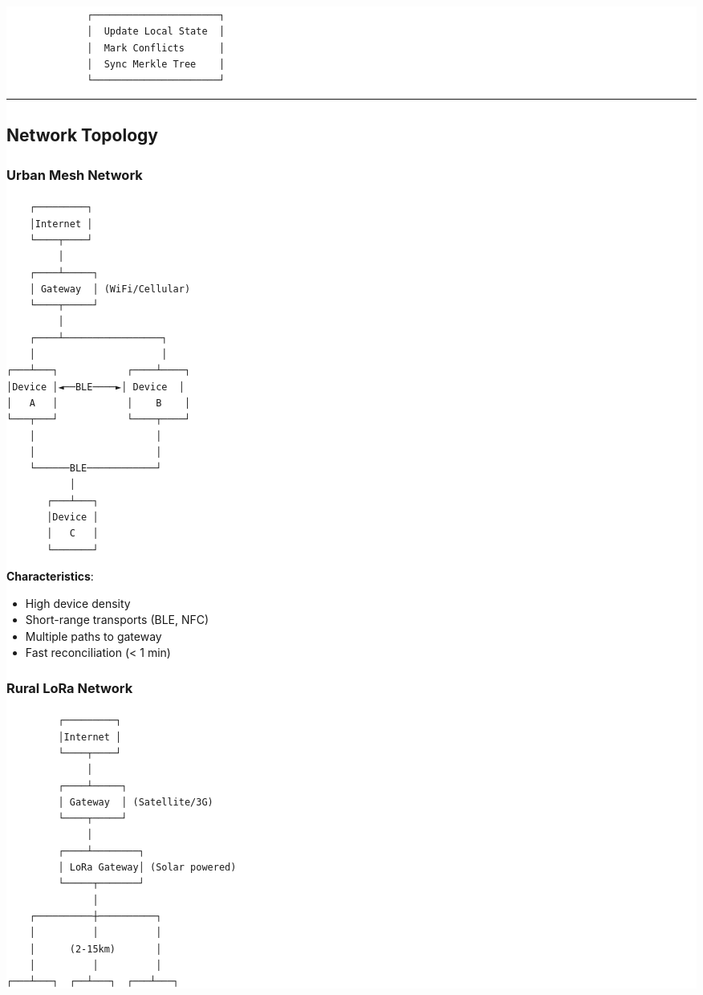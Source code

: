 ```
              ┌──────────────────────┐
              │  Update Local State  │
              │  Mark Conflicts      │
              │  Sync Merkle Tree    │
              └──────────────────────┘
```

---

## Network Topology

### Urban Mesh Network

```
    ┌─────────┐
    │Internet │
    └────┬────┘
         │
    ┌────┴─────┐
    │ Gateway  │ (WiFi/Cellular)
    └────┬─────┘
         │
    ┌────┴─────────────────┐
    │                      │
┌───┴───┐            ┌────┴────┐
│Device │◄──BLE────►│ Device  │
│   A   │            │    B    │
└───┬───┘            └────┬────┘
    │                     │
    │                     │
    └──────BLE────────────┘
           │
       ┌───┴───┐
       │Device │
       │   C   │
       └───────┘
```

**Characteristics**:
- High device density
- Short-range transports (BLE, NFC)
- Multiple paths to gateway
- Fast reconciliation (< 1 min)

### Rural LoRa Network

```
         ┌─────────┐
         │Internet │
         └────┬────┘
              │
         ┌────┴─────┐
         │ Gateway  │ (Satellite/3G)
         └────┬─────┘
              │
         ┌────┴────────┐
         │ LoRa Gateway│ (Solar powered)
         └─────┬───────┘
               │
    ┌──────────┼──────────┐
    │          │          │
    │      (2-15km)       │
    │          │          │
┌───┴───┐  ┌──┴───┐  ┌───┴───┐
```